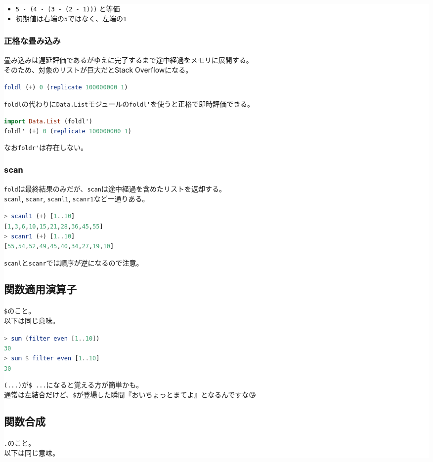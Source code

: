 * `5 - (4 - (3 - (2 - 1)))` と等価
* 初期値は右端の`5`ではなく、左端の`1`

### 正格な畳み込み

畳み込みは遅延評価であるがゆえに完了するまで途中経過をメモリに展開する。  
そのため、対象のリストが巨大だとStack Overflowになる。

```haskell
foldl (+) 0 (replicate 100000000 1)
```

`foldl`の代わりに`Data.List`モジュールの`foldl'`を使うと正格で即時評価できる。

```haskell
import Data.List (foldl')
foldl' (+) 0 (replicate 100000000 1)
```

なお`foldr'`は存在しない。

### scan

`fold`は最終結果のみだが、`scan`は途中経過を含めたリストを返却する。  
`scanl`, `scanr`, `scanl1`, `scanr1`など一通りある。

```haskell
> scanl1 (+) [1..10]
[1,3,6,10,15,21,28,36,45,55]
> scanr1 (+) [1..10]
[55,54,52,49,45,40,34,27,19,10]
```

`scanl`と`scanr`では順序が逆になるので注意。


関数適用演算子
--------------

`$`のこと。  
以下は同じ意味。

```haskell
> sum (filter even [1..10])
30
> sum $ filter even [1..10]
30
```

`(...)`が`$ ...`になると覚える方が簡単かも。  
通常は左結合だけど、`$`が登場した瞬間『おいちょっとまてよ』となるんですな😘


関数合成
--------

`.`のこと。  
以下は同じ意味。
